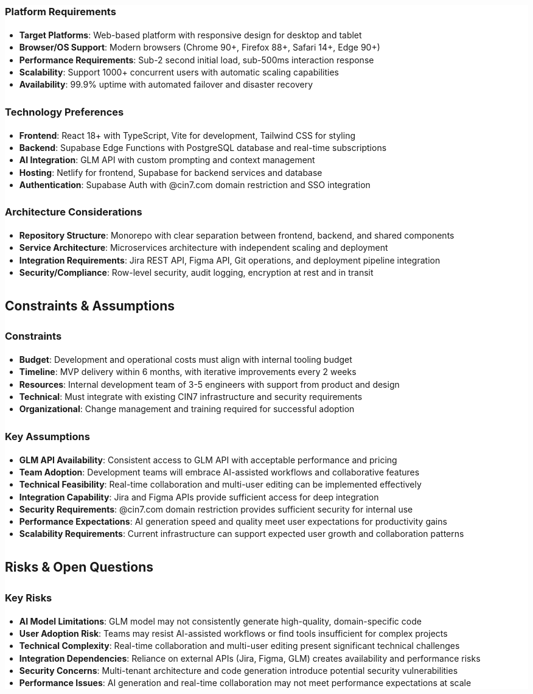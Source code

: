 ### Platform Requirements
- **Target Platforms**: Web-based platform with responsive design for desktop and tablet
- **Browser/OS Support**: Modern browsers (Chrome 90+, Firefox 88+, Safari 14+, Edge 90+)
- **Performance Requirements**: Sub-2 second initial load, sub-500ms interaction response
- **Scalability**: Support 1000+ concurrent users with automatic scaling capabilities
- **Availability**: 99.9% uptime with automated failover and disaster recovery

### Technology Preferences
- **Frontend**: React 18+ with TypeScript, Vite for development, Tailwind CSS for styling
- **Backend**: Supabase Edge Functions with PostgreSQL database and real-time subscriptions
- **AI Integration**: GLM API with custom prompting and context management
- **Hosting**: Netlify for frontend, Supabase for backend services and database
- **Authentication**: Supabase Auth with @cin7.com domain restriction and SSO integration

### Architecture Considerations
- **Repository Structure**: Monorepo with clear separation between frontend, backend, and shared components
- **Service Architecture**: Microservices architecture with independent scaling and deployment
- **Integration Requirements**: Jira REST API, Figma API, Git operations, and deployment pipeline integration
- **Security/Compliance**: Row-level security, audit logging, encryption at rest and in transit

## Constraints & Assumptions

### Constraints
- **Budget**: Development and operational costs must align with internal tooling budget
- **Timeline**: MVP delivery within 6 months, with iterative improvements every 2 weeks
- **Resources**: Internal development team of 3-5 engineers with support from product and design
- **Technical**: Must integrate with existing CIN7 infrastructure and security requirements
- **Organizational**: Change management and training required for successful adoption

### Key Assumptions
- **GLM API Availability**: Consistent access to GLM API with acceptable performance and pricing
- **Team Adoption**: Development teams will embrace AI-assisted workflows and collaborative features
- **Technical Feasibility**: Real-time collaboration and multi-user editing can be implemented effectively
- **Integration Capability**: Jira and Figma APIs provide sufficient access for deep integration
- **Security Requirements**: @cin7.com domain restriction provides sufficient security for internal use
- **Performance Expectations**: AI generation speed and quality meet user expectations for productivity gains
- **Scalability Requirements**: Current infrastructure can support expected user growth and collaboration patterns

## Risks & Open Questions

### Key Risks
- **AI Model Limitations**: GLM model may not consistently generate high-quality, domain-specific code
- **User Adoption Risk**: Teams may resist AI-assisted workflows or find tools insufficient for complex projects
- **Technical Complexity**: Real-time collaboration and multi-user editing present significant technical challenges
- **Integration Dependencies**: Reliance on external APIs (Jira, Figma, GLM) creates availability and performance risks
- **Security Concerns**: Multi-tenant architecture and code generation introduce potential security vulnerabilities
- **Performance Issues**: AI generation and real-time collaboration may not meet performance expectations at scale

